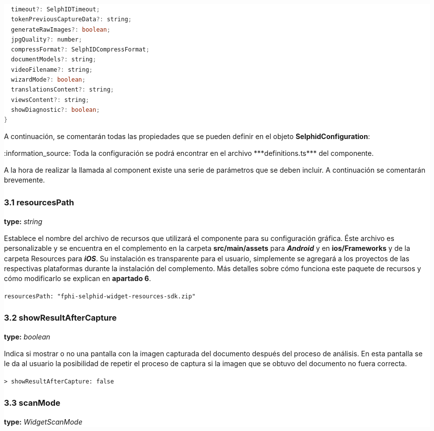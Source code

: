 ``` java
  timeout?: SelphIDTimeout;
  tokenPreviousCaptureData?: string;
  generateRawImages?: boolean;
  jpgQuality?: number;
  compressFormat?: SelphIDCompressFormat;
  documentModels?: string;
  videoFilename?: string;
  wizardMode?: boolean;
  translationsContent?: string;
  viewsContent?: string;
  showDiagnostic?: boolean;
}
```

A continuación, se comentarán todas las propiedades que se pueden definir en el objeto **SelphidConfiguration**:

<div class="note">
<span class="note">:information_source:</span>
Toda la configuración se podrá encontrar en el archivo ***definitions.ts*** del componente.
</div>

A la hora de realizar la llamada al component existe una serie de parámetros que se deben incluir. A continuación se comentarán brevemente.

### 3.1 resourcesPath

**type:** *string*

Establece el nombre del archivo de recursos que utilizará el componente para su configuración gráfica. Éste archivo es personalizable y se encuentra en el complemento en la carpeta **src/main/assets** para ***Android*** y en **ios/Frameworks** y de la carpeta Resources para ***iOS***. Su instalación es transparente para el usuario, simplemente se agregará a los proyectos de las respectivas plataformas durante la instalación del complemento. Más detalles sobre cómo funciona este paquete de recursos y cómo modificarlo se explican en **apartado 6**.

```
resourcesPath: "fphi-selphid-widget-resources-sdk.zip"
```

### 3.2 showResultAfterCapture

**type:** *boolean*

Indica si mostrar o no una pantalla con la imagen capturada del documento después del proceso de análisis. En esta pantalla se le da al usuario la posibilidad de repetir el proceso de captura si la imagen que se obtuvo del documento no fuera correcta.

```
> showResultAfterCapture: false
```

### 3.3 scanMode

**type:** *WidgetScanMode*
